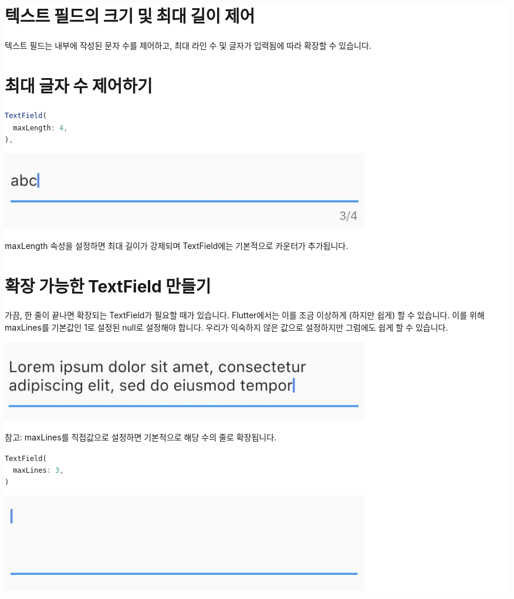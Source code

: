 # 텍스트 필드의 크기 및 최대 길이 제어

텍스트 필드는 내부에 작성된 문자 수를 제어하고, 최대 라인 수 및 글자가 입력됨에 따라 확장할 수 있습니다.

<div class="content-ad"></div>

# 최대 글자 수 제어하기

```js
TextField(
  maxLength: 4,
),
```

![이미지](/assets/img/2024-06-21-ElevateYourFlutterTextFieldGameDesignandFunctionalityTips_30.png)

maxLength 속성을 설정하면 최대 길이가 강제되며 TextField에는 기본적으로 카운터가 추가됩니다.

<div class="content-ad"></div>

# 확장 가능한 TextField 만들기

가끔, 한 줄이 끝나면 확장되는 TextField가 필요할 때가 있습니다. Flutter에서는 이를 조금 이상하게 (하지만 쉽게) 할 수 있습니다. 이를 위해 maxLines를 기본값인 1로 설정된 null로 설정해야 합니다. 우리가 익숙하지 않은 값으로 설정하지만 그럼에도 쉽게 할 수 있습니다.

![이미지](/assets/img/2024-06-21-ElevateYourFlutterTextFieldGameDesignandFunctionalityTips_31.png)

참고: maxLines를 직접값으로 설정하면 기본적으로 해당 수의 줄로 확장됩니다.

<div class="content-ad"></div>

```dart
TextField(
  maxLines: 3,
)
```

![Image](/assets/img/2024-06-21-ElevateYourFlutterTextFieldGameDesignandFunctionalityTips_32.png)
